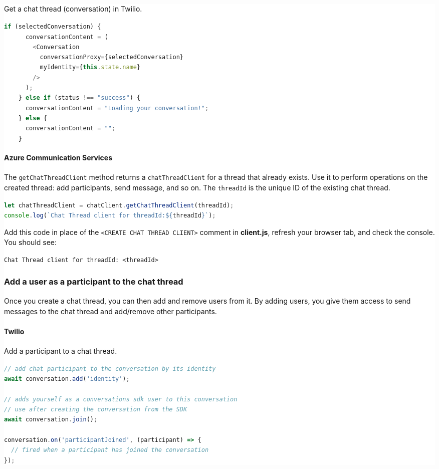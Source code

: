 Get a chat thread (conversation) in Twilio.

```JavaScript
if (selectedConversation) {
      conversationContent = (
        <Conversation
          conversationProxy={selectedConversation}
          myIdentity={this.state.name}
        />
      );
    } else if (status !== "success") {
      conversationContent = "Loading your conversation!";
    } else {
      conversationContent = "";
    }
```

#### Azure Communication Services

The `getChatThreadClient` method returns a `chatThreadClient` for a thread that already exists. Use it to perform operations on the created thread: add participants, send message, and so on. The `threadId` is the unique ID of the existing chat thread.

```JavaScript
let chatThreadClient = chatClient.getChatThreadClient(threadId);
console.log(`Chat Thread client for threadId:${threadId}`);
```

Add this code in place of the `<CREATE CHAT THREAD CLIENT>` comment in **client.js**, refresh your browser tab, and check the console. You should see:

```console
Chat Thread client for threadId: <threadId>
```

### Add a user as a participant to the chat thread

Once you create a chat thread, you can then add and remove users from it. By adding users, you give them access to send messages to the chat thread and add/remove other participants.

#### Twilio

Add a participant to a chat thread.

```JavaScript
// add chat participant to the conversation by its identity
await conversation.add('identity');

// adds yourself as a conversations sdk user to this conversation
// use after creating the conversation from the SDK
await conversation.join();

conversation.on('participantJoined', (participant) => {
  // fired when a participant has joined the conversation
});
```
